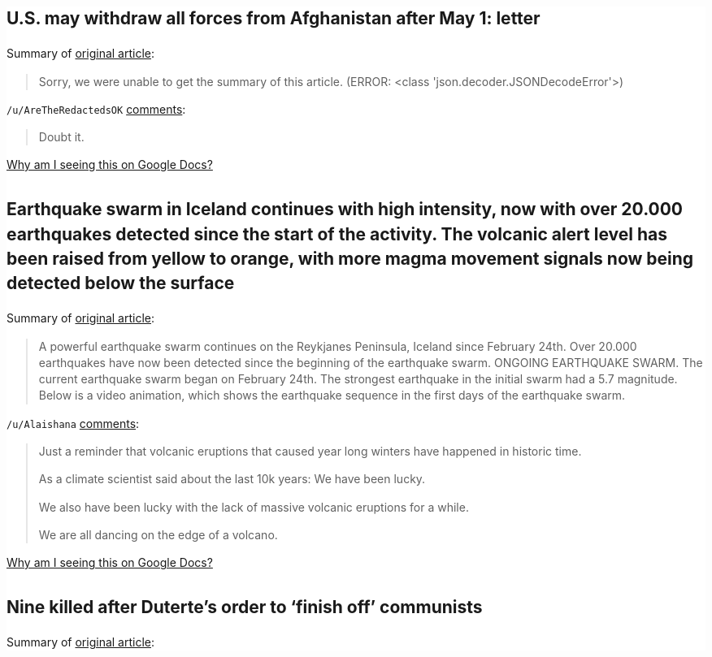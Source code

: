 ## U.S. may withdraw all forces from Afghanistan after May 1: letter

Summary of [original article](https://www.reuters.com/article/us-usa-afghanistan/u-s-pushes-new-peace-effort-may-withdraw-all-forces-from-afghanistan-after-may-1-letter-idUSKBN2AZ0PC):

> Sorry, we were unable to get the summary of this article. (ERROR: <class 'json.decoder.JSONDecodeError'>)

`/u/AreTheRedactedsOK` [comments](https://www.reddit.com/r/worldnews/comments/lzzs5u/us_may_withdraw_all_forces_from_afghanistan_after/):

> Doubt it.

[Why am I seeing this on Google Docs?](https://docs.google.com/document/d/1Dc6We63vOXIZsc0op-Bt4abqkYjXzOigalQqFxmvvbM/edit?usp=sharing)

## Earthquake swarm in Iceland continues with high intensity, now with over 20.000 earthquakes detected since the start of the activity. The volcanic alert level has been raised from yellow to orange, with more magma movement signals now being detected below the surface

Summary of [original article](https://www.severe-weather.eu/news/earthquake-swarm-iceland-eruption-risk-update-fa/):

> A powerful earthquake swarm continues on the Reykjanes Peninsula, Iceland since February 24th. Over 20.000 earthquakes have now been detected since the beginning of the earthquake swarm. ONGOING EARTHQUAKE SWARM. The current earthquake swarm began on February 24th. The strongest earthquake in the initial swarm had a 5.7 magnitude. Below is a video animation, which shows the earthquake sequence in the first days of the earthquake swarm.

`/u/Alaishana` [comments](https://www.reddit.com/r/worldnews/comments/m03qq9/earthquake_swarm_in_iceland_continues_with_high/):

> Just a reminder that volcanic eruptions that caused year long winters have happened in historic time.  
> 
> 
> As a climate scientist said about the last 10k years: We have been lucky.   
> 
> 
> We also have been lucky with the lack of massive volcanic eruptions for a while.  
> 
> 
> We are all dancing on the edge of a volcano.

[Why am I seeing this on Google Docs?](https://docs.google.com/document/d/1Dc6We63vOXIZsc0op-Bt4abqkYjXzOigalQqFxmvvbM/edit?usp=sharing)

## Nine killed after Duterte’s order to ‘finish off’ communists

Summary of [original article](https://www.aljazeera.com/news/2021/3/7/philippines-deadly-operation-after-order-to-kill-communists):
